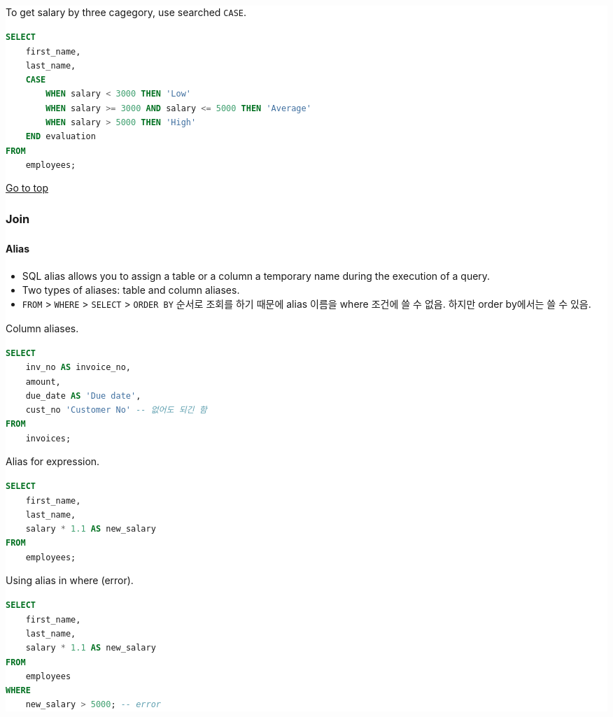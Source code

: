 To get salary by three cagegory, use searched `CASE`.

```sql
SELECT 
    first_name,
    last_name,
    CASE
        WHEN salary < 3000 THEN 'Low'
        WHEN salary >= 3000 AND salary <= 5000 THEN 'Average'
        WHEN salary > 5000 THEN 'High'
    END evaluation
FROM
    employees;
```

[Go to top](#sql)

### Join

#### Alias

- SQL alias allows you to assign a table or a column a temporary name during the execution of a query.
- Two types of aliases: table and column aliases.
- `FROM` > `WHERE` > `SELECT` > `ORDER BY` 순서로 조회를 하기 때문에 alias 이름을 where 조건에 쓸 수 없음. 하지만 order by에서는 쓸 수 있음.

Column aliases.

```sql
SELECT
    inv_no AS invoice_no,
    amount,
    due_date AS 'Due date',
    cust_no 'Customer No' -- 없어도 되긴 함
FROM
    invoices;
```

Alias for expression.

```sql
SELECT 
    first_name, 
    last_name, 
    salary * 1.1 AS new_salary
FROM
    employees;
```

Using alias in where (error).

```sql
SELECT 
    first_name, 
    last_name, 
    salary * 1.1 AS new_salary
FROM
    employees
WHERE
    new_salary > 5000; -- error
```
